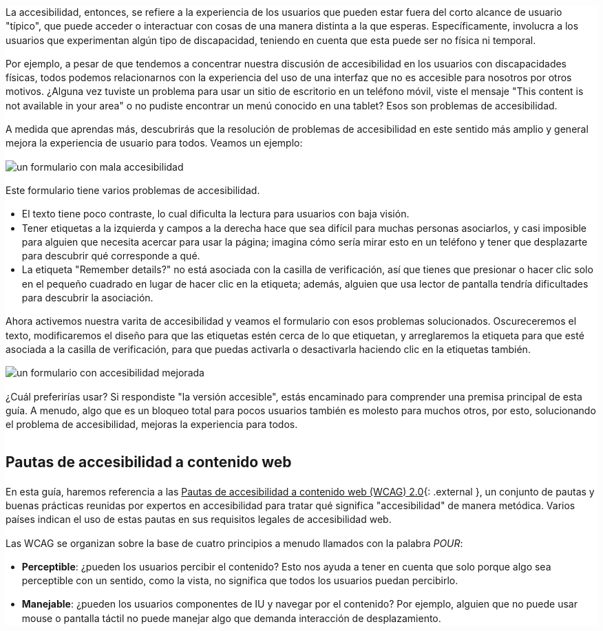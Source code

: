 La accesibilidad, entonces, se refiere a la experiencia de los usuarios que pueden estar fuera del corto alcance de usuario "típico", que puede acceder o interactuar con cosas de una manera distinta a la que esperas. Específicamente, involucra a los usuarios que experimentan algún tipo de discapacidad, teniendo en cuenta que esta puede ser no física ni temporal.

Por ejemplo, a pesar de que tendemos a concentrar nuestra discusión de accesibilidad en los usuarios con discapacidades físicas, todos podemos relacionarnos con la experiencia del uso de una interfaz que no es accesible para nosotros por otros motivos. ¿Alguna vez tuviste un problema para usar un sitio de escritorio en un teléfono móvil, viste el mensaje "This content is not available in your area" o no pudiste encontrar un menú conocido en una tablet? Esos son problemas de accesibilidad.

A medida que aprendas más, descubrirás que la resolución de problemas de accesibilidad en este sentido más amplio y general mejora la experiencia de usuario para todos. Veamos un ejemplo:

![un formulario con mala accesibilidad](imgs/pooraccess.jpg)

Este formulario tiene varios problemas de accesibilidad.

- El texto tiene poco contraste, lo cual dificulta la lectura para usuarios con baja visión.
- Tener etiquetas a la izquierda y campos a la derecha hace que sea difícil para muchas personas asociarlos, y casi imposible para alguien que necesita acercar para usar la página; imagina cómo sería mirar esto en un teléfono y tener que desplazarte para descubrir qué corresponde a qué.
- La etiqueta "Remember details?" no está asociada con la casilla de verificación, así que tienes que presionar o hacer clic solo en el pequeño cuadrado en lugar de hacer clic en la etiqueta; además, alguien que usa lector de pantalla tendría dificultades para descubrir la asociación.

Ahora activemos nuestra varita de accesibilidad y veamos el formulario con esos problemas solucionados. Oscureceremos el texto, modificaremos el diseño para que las etiquetas estén cerca de lo que etiquetan, y arreglaremos la etiqueta para que esté asociada a la casilla de verificación, para que puedas activarla o desactivarla haciendo clic en la etiquetas también.

![un formulario con accesibilidad mejorada](imgs/betteraccess.jpg)

¿Cuál preferirías usar? Si respondiste "la versión accesible", estás encaminado para comprender una premisa principal de esta guía. A menudo, algo que es un bloqueo total para pocos usuarios también es molesto para muchos otros, por esto, solucionando el problema de accesibilidad, mejoras la experiencia para todos.

## Pautas de accesibilidad a contenido web

En esta guía, haremos referencia a las [Pautas de accesibilidad a contenido web (WCAG) 2.0](https://www.w3.org/TR/WCAG20/){: .external }, un conjunto de pautas y buenas prácticas reunidas por expertos en accesibilidad para tratar qué significa "accesibilidad" de manera metódica. Varios países indican el uso de estas pautas en sus requisitos legales de accesibilidad web.

Las WCAG se organizan sobre la base de cuatro principios a menudo llamados con la palabra *POUR*:

- **Perceptible**: ¿pueden los usuarios percibir el contenido? Esto nos ayuda a tener en cuenta que solo porque algo sea perceptible con un sentido, como la vista, no significa que todos los usuarios puedan percibirlo.

- **Manejable**: ¿pueden los usuarios componentes de IU y navegar por el contenido? Por ejemplo, alguien que no puede usar mouse o pantalla táctil no puede manejar algo que demanda interacción de desplazamiento.
